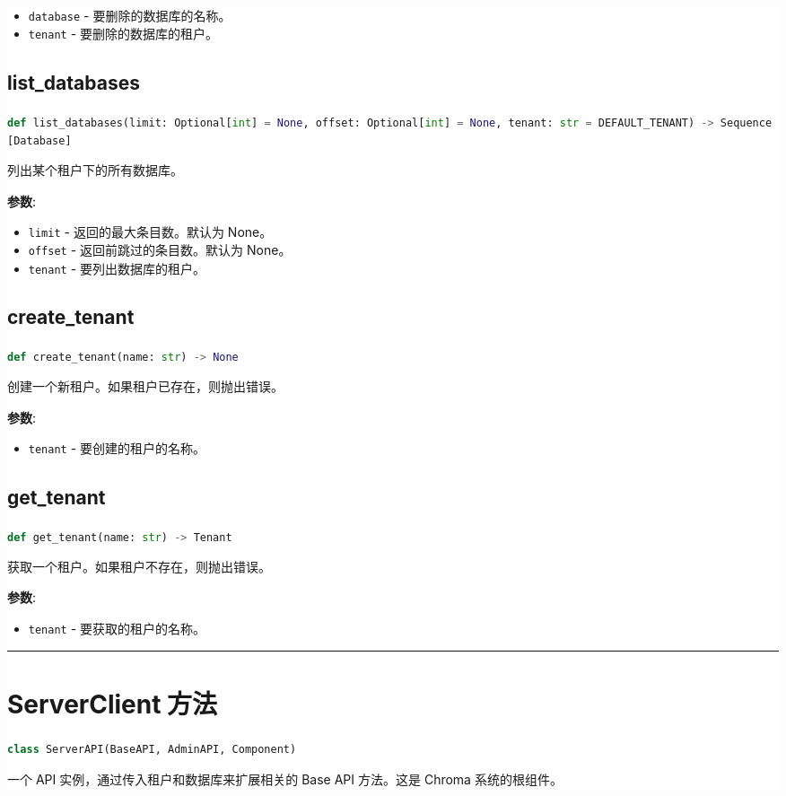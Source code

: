 - `database` - 要删除的数据库的名称。
- `tenant` - 要删除的数据库的租户。

## list_databases

```python
def list_databases(limit: Optional[int] = None, offset: Optional[int] = None, tenant: str = DEFAULT_TENANT) -> Sequence[Database]
```

列出某个租户下的所有数据库。

**参数**:

- `limit` - 返回的最大条目数。默认为 None。
- `offset` - 返回前跳过的条目数。默认为 None。
- `tenant` - 要列出数据库的租户。

## create_tenant

```python
def create_tenant(name: str) -> None
```

创建一个新租户。如果租户已存在，则抛出错误。

**参数**:

- `tenant` - 要创建的租户的名称。

## get_tenant

```python
def get_tenant(name: str) -> Tenant
```

获取一个租户。如果租户不存在，则抛出错误。

**参数**:

- `tenant` - 要获取的租户的名称。

***

# ServerClient 方法

```python
class ServerAPI(BaseAPI, AdminAPI, Component)
```

一个 API 实例，通过传入租户和数据库来扩展相关的 Base API 方法。这是 Chroma 系统的根组件。